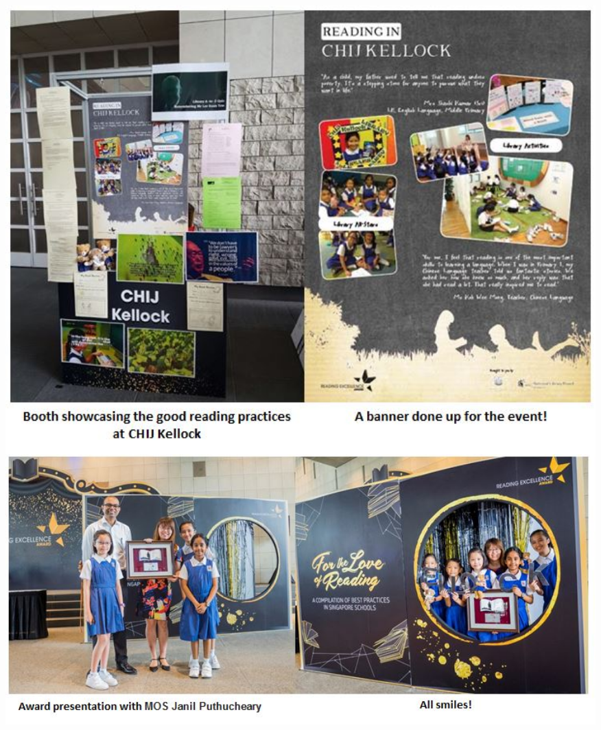 <img style="width: 100%;" src="/images/rea2.jpg" />
<img style="width: 100%;" src="/images/rea3.jpg" />